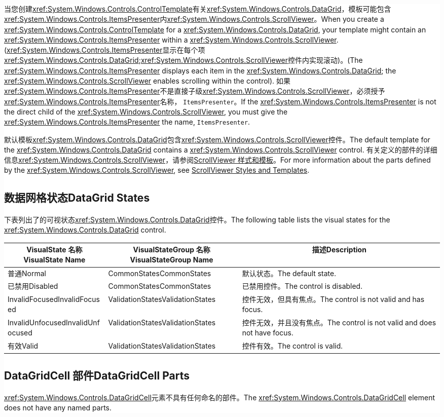  <span data-ttu-id="f9e51-113">当您创建<xref:System.Windows.Controls.ControlTemplate>有关<xref:System.Windows.Controls.DataGrid>，模板可能包含<xref:System.Windows.Controls.ItemsPresenter>内<xref:System.Windows.Controls.ScrollViewer>。</span><span class="sxs-lookup"><span data-stu-id="f9e51-113">When you create a <xref:System.Windows.Controls.ControlTemplate> for a <xref:System.Windows.Controls.DataGrid>, your template might contain an <xref:System.Windows.Controls.ItemsPresenter> within a <xref:System.Windows.Controls.ScrollViewer>.</span></span> <span data-ttu-id="f9e51-114">(<xref:System.Windows.Controls.ItemsPresenter>显示在每个项<xref:System.Windows.Controls.DataGrid>;<xref:System.Windows.Controls.ScrollViewer>控件内实现滚动)。</span><span class="sxs-lookup"><span data-stu-id="f9e51-114">(The <xref:System.Windows.Controls.ItemsPresenter> displays each item in the <xref:System.Windows.Controls.DataGrid>; the <xref:System.Windows.Controls.ScrollViewer> enables scrolling within the control).</span></span>  <span data-ttu-id="f9e51-115">如果<xref:System.Windows.Controls.ItemsPresenter>不是直接子级<xref:System.Windows.Controls.ScrollViewer>，必须授予<xref:System.Windows.Controls.ItemsPresenter>名称， `ItemsPresenter`。</span><span class="sxs-lookup"><span data-stu-id="f9e51-115">If the <xref:System.Windows.Controls.ItemsPresenter> is not the direct child of the <xref:System.Windows.Controls.ScrollViewer>, you must give the <xref:System.Windows.Controls.ItemsPresenter> the name, `ItemsPresenter`.</span></span>  
  
 <span data-ttu-id="f9e51-116">默认模板<xref:System.Windows.Controls.DataGrid>包含<xref:System.Windows.Controls.ScrollViewer>控件。</span><span class="sxs-lookup"><span data-stu-id="f9e51-116">The default template for the <xref:System.Windows.Controls.DataGrid> contains a <xref:System.Windows.Controls.ScrollViewer> control.</span></span> <span data-ttu-id="f9e51-117">有关定义的部件的详细信息<xref:System.Windows.Controls.ScrollViewer>，请参阅[ScrollViewer 样式和模板](scrollviewer-styles-and-templates.md)。</span><span class="sxs-lookup"><span data-stu-id="f9e51-117">For more information about the parts defined by the <xref:System.Windows.Controls.ScrollViewer>, see [ScrollViewer Styles and Templates](scrollviewer-styles-and-templates.md).</span></span>  
  
## <a name="datagrid-states"></a><span data-ttu-id="f9e51-118">数据网格状态</span><span class="sxs-lookup"><span data-stu-id="f9e51-118">DataGrid States</span></span>  
 <span data-ttu-id="f9e51-119">下表列出了的可视状态<xref:System.Windows.Controls.DataGrid>控件。</span><span class="sxs-lookup"><span data-stu-id="f9e51-119">The following table lists the visual states for the <xref:System.Windows.Controls.DataGrid> control.</span></span>  
  
|<span data-ttu-id="f9e51-120">VisualState 名称</span><span class="sxs-lookup"><span data-stu-id="f9e51-120">VisualState Name</span></span>|<span data-ttu-id="f9e51-121">VisualStateGroup 名称</span><span class="sxs-lookup"><span data-stu-id="f9e51-121">VisualStateGroup Name</span></span>|<span data-ttu-id="f9e51-122">描述</span><span class="sxs-lookup"><span data-stu-id="f9e51-122">Description</span></span>|  
|-|-|-|  
|<span data-ttu-id="f9e51-123">普通</span><span class="sxs-lookup"><span data-stu-id="f9e51-123">Normal</span></span>|<span data-ttu-id="f9e51-124">CommonStates</span><span class="sxs-lookup"><span data-stu-id="f9e51-124">CommonStates</span></span>|<span data-ttu-id="f9e51-125">默认状态。</span><span class="sxs-lookup"><span data-stu-id="f9e51-125">The default state.</span></span>|  
|<span data-ttu-id="f9e51-126">已禁用</span><span class="sxs-lookup"><span data-stu-id="f9e51-126">Disabled</span></span>|<span data-ttu-id="f9e51-127">CommonStates</span><span class="sxs-lookup"><span data-stu-id="f9e51-127">CommonStates</span></span>|<span data-ttu-id="f9e51-128">已禁用控件。</span><span class="sxs-lookup"><span data-stu-id="f9e51-128">The control is disabled.</span></span>|  
|<span data-ttu-id="f9e51-129">InvalidFocused</span><span class="sxs-lookup"><span data-stu-id="f9e51-129">InvalidFocused</span></span>|<span data-ttu-id="f9e51-130">ValidationStates</span><span class="sxs-lookup"><span data-stu-id="f9e51-130">ValidationStates</span></span>|<span data-ttu-id="f9e51-131">控件无效，但具有焦点。</span><span class="sxs-lookup"><span data-stu-id="f9e51-131">The control is not valid and has focus.</span></span>|  
|<span data-ttu-id="f9e51-132">InvalidUnfocused</span><span class="sxs-lookup"><span data-stu-id="f9e51-132">InvalidUnfocused</span></span>|<span data-ttu-id="f9e51-133">ValidationStates</span><span class="sxs-lookup"><span data-stu-id="f9e51-133">ValidationStates</span></span>|<span data-ttu-id="f9e51-134">控件无效，并且没有焦点。</span><span class="sxs-lookup"><span data-stu-id="f9e51-134">The control is not valid and does not have focus.</span></span>|  
|<span data-ttu-id="f9e51-135">有效</span><span class="sxs-lookup"><span data-stu-id="f9e51-135">Valid</span></span>|<span data-ttu-id="f9e51-136">ValidationStates</span><span class="sxs-lookup"><span data-stu-id="f9e51-136">ValidationStates</span></span>|<span data-ttu-id="f9e51-137">控件有效。</span><span class="sxs-lookup"><span data-stu-id="f9e51-137">The control is valid.</span></span>|  
  
## <a name="datagridcell-parts"></a><span data-ttu-id="f9e51-138">DataGridCell 部件</span><span class="sxs-lookup"><span data-stu-id="f9e51-138">DataGridCell Parts</span></span>  
 <span data-ttu-id="f9e51-139"><xref:System.Windows.Controls.DataGridCell>元素不具有任何命名的部件。</span><span class="sxs-lookup"><span data-stu-id="f9e51-139">The <xref:System.Windows.Controls.DataGridCell> element does not have any named parts.</span></span>  
  